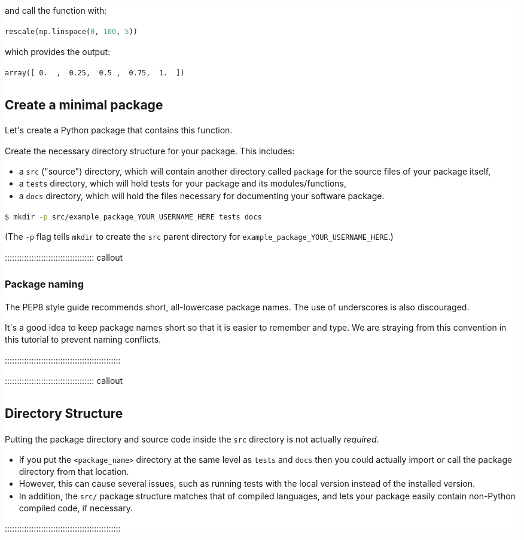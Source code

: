 
and call the function with:

```python
rescale(np.linspace(0, 100, 5))
```

which provides the output:

```output
array([ 0.  ,  0.25,  0.5 ,  0.75,  1.  ])
```


## Create a minimal package

Let's create a Python package that contains this function.

Create the necessary directory structure for your package.
This includes:
- a `src` ("source") directory, which will contain another directory called `package` for the source files of your package itself,
- a `tests` directory, which will hold tests for your package and its modules/functions,
- a `docs` directory, which will hold the files necessary for documenting your software package.

```bash
$ mkdir -p src/example_package_YOUR_USERNAME_HERE tests docs
```

(The `-p` flag tells `mkdir` to create the `src` parent directory for `example_package_YOUR_USERNAME_HERE`.)

::::::::::::::::::::::::::::::::::::: callout

### Package naming

The PEP8 style guide recommends short, all-lowercase package names. The use of underscores is also discouraged.

It's a good idea to keep package names short so that it is easier to remember and type.
We are straying from this convention in this tutorial to prevent naming conflicts.

::::::::::::::::::::::::::::::::::::::::::::::::

::::::::::::::::::::::::::::::::::::: callout

## Directory Structure
Putting the package directory and source code inside the `src` directory is not actually *required*.
- If you put the `<package_name>` directory at the same level as `tests` and `docs` then you could actually import or call the package directory from that location.
- However, this can cause several issues, such as running tests with the local version instead of the installed version.
- In addition, the `src/` package structure matches that of compiled languages, and lets your package easily contain non-Python compiled code, if necessary.

::::::::::::::::::::::::::::::::::::::::::::::::
